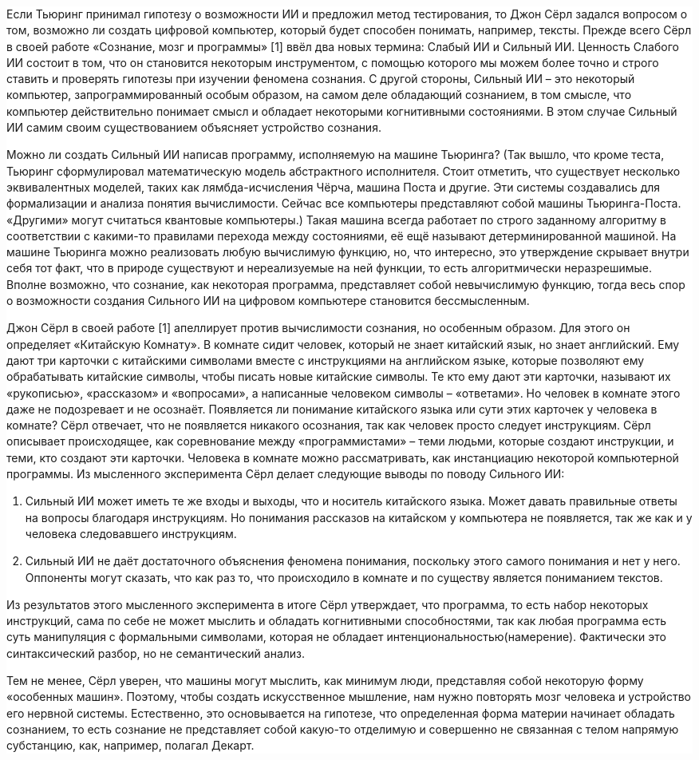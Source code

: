 Если Тьюринг принимал гипотезу о возможности ИИ и предложил метод тестирования, то Джон Сёрл задался вопросом о том, возможно ли создать цифровой компьютер, который будет способен понимать, например, тексты. Прежде всего Сёрл в своей работе «Сознание, мозг и программы» [1] ввёл два новых термина: Слабый ИИ и Сильный ИИ. Ценность Слабого ИИ состоит в том, что он становится некоторым инструментом, с помощью которого мы можем более точно и строго ставить и проверять гипотезы при изучении феномена сознания. С другой стороны, Сильный ИИ – это некоторый компьютер, запрограммированный особым образом, на самом деле обладающий сознанием, в том смысле, что компьютер действительно понимает смысл и обладает некоторыми когнитивными состояниями. В этом случае Сильный ИИ самим своим существованием объясняет устройство сознания.

Можно ли создать Сильный ИИ написав программу, исполняемую на машине Тьюринга? (Так вышло, что кроме теста, Тьюринг сформулировал математическую модель абстрактного исполнителя. Стоит отметить, что существует несколько эквивалентных моделей, таких как лямбда-исчисления Чёрча, машина Поста и другие. Эти системы создавались для формализации и анализа понятия вычислимости. Сейчас все компьютеры представляют собой машины Тьюринга-Поста. «Другими» могут считаться квантовые компьютеры.) Такая машина всегда работает по строго заданному алгоритму в соответствии с какими-то правилами перехода между состояниями, её ещё называют детерминированной машиной. На машине Тьюринга можно реализовать любую вычислимую функцию, но, что интересно, это утверждение скрывает внутри себя тот факт, что в природе существуют и нереализуемые на ней функции, то есть алгоритмически неразрешимые. Вполне возможно, что сознание, как некоторая программа, представляет собой невычислимую функцию, тогда весь спор о возможности создания Сильного ИИ на цифровом компьютере становится бессмысленным.

Джон Сёрл в своей работе [1] апеллирует против вычислимости сознания, но особенным образом. Для этого он определяет «Китайскую Комнату». В комнате сидит человек, который не знает китайский язык, но знает английский. Ему дают три карточки с китайскими символами вместе с инструкциями на английском языке, которые позволяют ему обрабатывать китайские символы, чтобы писать новые китайские символы. Те кто ему дают эти карточки, называют их «рукописью», «рассказом» и «вопросами», а написанные человеком символы – «ответами». Но человек в комнате этого даже не подозревает и не осознаёт. Появляется ли понимание китайского языка или сути этих карточек у человека в комнате? Сёрл отвечает, что не появляется никакого осознания, так как человек просто следует инструкциям. Сёрл описывает происходящее, как соревнование между «программистами» – теми людьми, которые создают инструкции, и теми, кто создают эти карточки. Человека в комнате можно рассматривать, как инстанциацию некоторой компьютерной программы.
Из мысленного эксперимента Сёрл делает следующие выводы по поводу Сильного ИИ:

1. Сильный ИИ может иметь те же входы и выходы, что и носитель китайского языка. Может давать правильные ответы на вопросы благодаря инструкциям. Но понимания рассказов на китайском у компьютера не появляется, так же как и у человека следовавшего инструкциям.

2. Сильный ИИ не даёт достаточного объяснения феномена понимания, поскольку этого самого понимания и нет у него. Оппоненты могут сказать, что как раз то, что происходило в комнате и по существу является пониманием текстов.

Из результатов этого мысленного эксперимента в итоге Сёрл утверждает, что программа, то есть набор некоторых инструкций, сама по себе не может мыслить и обладать когнитивными способностями, так как любая программа есть суть манипуляция с формальными символами, которая не обладает интенциональностью(намерение). Фактически это синтаксический разбор, но не семантический анализ.

Тем не менее, Сёрл уверен, что машины могут мыслить, как минимум люди, представляя собой некоторую форму «особенных машин». Поэтому, чтобы создать искусственное мышление, нам нужно повторять мозг человека и устройство его нервной системы. Естественно, это основывается на гипотезе, что определенная форма материи начинает обладать сознанием, то есть сознание не представляет собой какую-то отделимую и совершенно не связанная с телом напрямую субстанцию, как, например, полагал Декарт.
